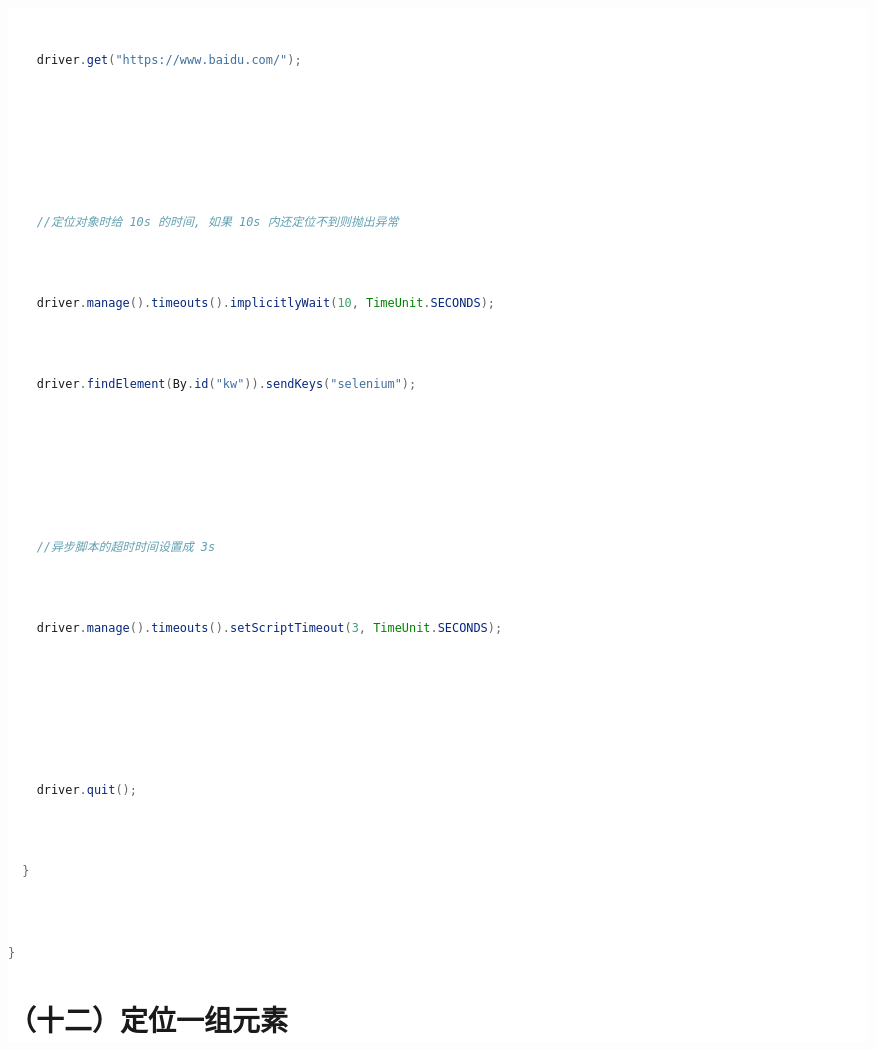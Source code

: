 ```java


    driver.get("https://www.baidu.com/");



 



    //定位对象时给 10s 的时间, 如果 10s 内还定位不到则抛出异常



    driver.manage().timeouts().implicitlyWait(10, TimeUnit.SECONDS);



    driver.findElement(By.id("kw")).sendKeys("selenium");



 



    //异步脚本的超时时间设置成 3s



    driver.manage().timeouts().setScriptTimeout(3, TimeUnit.SECONDS);



 



    driver.quit();



  }



}
```

# （十二）定位一组元素
